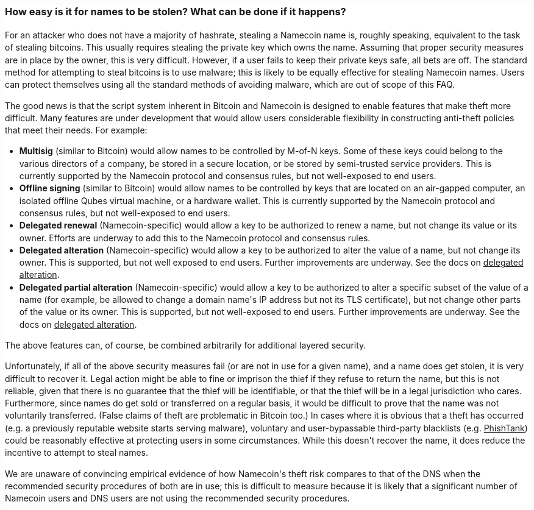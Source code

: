 ### How easy is it for names to be stolen?  What can be done if it happens?

For an attacker who does not have a majority of hashrate, stealing a Namecoin name is, roughly speaking, equivalent to the task of stealing bitcoins.  This usually requires stealing the private key which owns the name.  Assuming that proper security measures are in place by the owner, this is very difficult.  However, if a user fails to keep their private keys safe, all bets are off.  The standard method for attempting to steal bitcoins is to use malware; this is likely to be equally effective for stealing Namecoin names.  Users can protect themselves using all the standard methods of avoiding malware, which are out of scope of this FAQ.

The good news is that the script system inherent in Bitcoin and Namecoin is designed to enable features that make theft more difficult.  Many features are under development that would allow users considerable flexibility in constructing anti-theft policies that meet their needs.  For example:

* **Multisig** (similar to Bitcoin) would allow names to be controlled by M-of-N keys.  Some of these keys could belong to the various directors of a company, be stored in a secure location, or be stored by semi-trusted service providers.  This is currently supported by the Namecoin protocol and consensus rules, but not well-exposed to end users.
* **Offline signing** (similar to Bitcoin) would allow names to be controlled by keys that are located on an air-gapped computer, an isolated offline Qubes virtual machine, or a hardware wallet.  This is currently supported by the Namecoin protocol and consensus rules, but not well-exposed to end users.
* **Delegated renewal** (Namecoin-specific) would allow a key to be authorized to renew a name, but not change its value or its owner.  Efforts are underway to add this to the Namecoin protocol and consensus rules.
* **Delegated alteration** (Namecoin-specific) would allow a key to be authorized to alter the value of a name, but not change its owner.  This is supported, but not well exposed to end users. Further improvements are underway.  See the docs on [delegated alteration]({{site.baseurl}}docs/name-owners/delegated-alteration).
* **Delegated partial alteration** (Namecoin-specific) would allow a key to be authorized to alter a specific subset of the value of a name (for example, be allowed to change a domain name's IP address but not its TLS certificate), but not change other parts of the value or its owner.  This is supported, but not well-exposed to end users.  Further improvements are underway.  See the docs on [delegated alteration]({{site.baseurl}}docs/name-owners/delegated-alteration).

The above features can, of course, be combined arbitrarily for additional layered security.

Unfortunately, if all of the above security measures fail (or are not in use for a given name), and a name does get stolen, it is very difficult to recover it.  Legal action might be able to fine or imprison the thief if they refuse to return the name, but this is not reliable, given that there is no guarantee that the thief will be identifiable, or that the thief will be in a legal jurisdiction who cares.  Furthermore, since names do get sold or transferred on a regular basis, it would be difficult to prove that the name was not voluntarily transferred.  (False claims of theft are problematic in Bitcoin too.)  In cases where it is obvious that a theft has occurred (e.g. a previously reputable website starts serving malware), voluntary and user-bypassable third-party blacklists (e.g. [PhishTank](https://en.wikipedia.org/wiki/PhishTank)) could be reasonably effective at protecting users in some circumstances.  While this doesn't recover the name, it does reduce the incentive to attempt to steal names.

We are unaware of convincing empirical evidence of how Namecoin's theft risk compares to that of the DNS when the recommended security procedures of both are in use; this is difficult to measure because it is likely that a significant number of Namecoin users and DNS users are not using the recommended security procedures.
